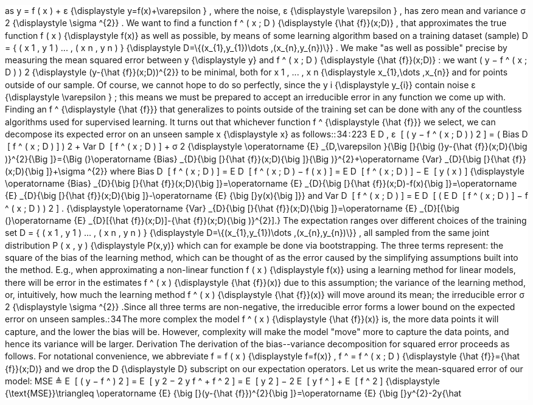 as y = f ( x ) + ε {\\displaystyle y=f(x)+\\varepsilon } , where the
noise, ε {\\displaystyle \\varepsilon } , has zero mean and variance σ 2
{\\displaystyle \\sigma \^{2}} . We want to find a function f \^ ( x ; D
) {\\displaystyle {\\hat {f}}(x;D)} , that approximates the true
function f ( x ) {\\displaystyle f(x)} as well as possible, by means of
some learning algorithm based on a training dataset (sample) D = { ( x 1
, y 1 ) ... , ( x n , y n ) } {\\displaystyle D=\\{(x\_{1},y\_{1})\\dots
,(x\_{n},y\_{n})\\}} . We make \"as well as possible\" precise by
measuring the mean squared error between y {\\displaystyle y} and f \^ (
x ; D ) {\\displaystyle {\\hat {f}}(x;D)} : we want ( y − f \^ ( x ; D )
) 2 {\\displaystyle (y-{\\hat {f}}(x;D))\^{2}} to be minimal, both for x
1 , ... , x n {\\displaystyle x\_{1},\\dots ,x\_{n}} and for points
outside of our sample. Of course, we cannot hope to do so perfectly,
since the y i {\\displaystyle y\_{i}} contain noise ε {\\displaystyle
\\varepsilon } ; this means we must be prepared to accept an irreducible
error in any function we come up with. Finding an f \^ {\\displaystyle
{\\hat {f}}} that generalizes to points outside of the training set can
be done with any of the countless algorithms used for supervised
learning. It turns out that whichever function f \^ {\\displaystyle
{\\hat {f}}} we select, we can decompose its expected error on an unseen
sample x {\\displaystyle x} as follows:: 34 : 223  E D , ε ⁡ \[ ( y − f
\^ ( x ; D ) ) 2 \] = ( Bias D ⁡ \[ f \^ ( x ; D ) \] ) 2 + Var D ⁡ \[ f
\^ ( x ; D ) \] + σ 2 {\\displaystyle \\operatorname {E}
\_{D,\\varepsilon }{\\Big \[}{\\big (}y-{\\hat {f}}(x;D){\\big
)}\^{2}{\\Big \]}={\\Big (}\\operatorname {Bias} \_{D}{\\big \[}{\\hat
{f}}(x;D){\\big \]}{\\Big )}\^{2}+\\operatorname {Var} \_{D}{\\big
\[}{\\hat {f}}(x;D){\\big \]}+\\sigma \^{2}} where Bias D ⁡ \[ f \^ ( x ;
D ) \] = E D ⁡ \[ f \^ ( x ; D ) − f ( x ) \] = E D ⁡ \[ f \^ ( x ; D ) \]
− E ⁡ \[ y ( x ) \] {\\displaystyle \\operatorname {Bias} \_{D}{\\big
\[}{\\hat {f}}(x;D){\\big \]}=\\operatorname {E} \_{D}{\\big \[}{\\hat
{f}}(x;D)-f(x){\\big \]}=\\operatorname {E} \_{D}{\\big \[}{\\hat
{f}}(x;D){\\big \]}-\\operatorname {E} {\\big \[}y(x){\\big \]}} and Var
D ⁡ \[ f \^ ( x ; D ) \] = E D ⁡ \[ ( E D ⁡ \[ f \^ ( x ; D ) \] − f \^ ( x
; D ) ) 2 \] . {\\displaystyle \\operatorname {Var} \_{D}{\\big
\[}{\\hat {f}}(x;D){\\big \]}=\\operatorname {E} \_{D}\[{\\big
(}\\operatorname {E} \_{D}\[{\\hat {f}}(x;D)\]-{\\hat {f}}(x;D){\\big
)}\^{2}\].} The expectation ranges over different choices of the
training set D = { ( x 1 , y 1 ) ... , ( x n , y n ) } {\\displaystyle
D=\\{(x\_{1},y\_{1})\\dots ,(x\_{n},y\_{n})\\}} , all sampled from the
same joint distribution P ( x , y ) {\\displaystyle P(x,y)} which can
for example be done via bootstrapping. The three terms represent: the
square of the bias of the learning method, which can be thought of as
the error caused by the simplifying assumptions built into the method.
E.g., when approximating a non-linear function f ( x ) {\\displaystyle
f(x)} using a learning method for linear models, there will be error in
the estimates f \^ ( x ) {\\displaystyle {\\hat {f}}(x)} due to this
assumption; the variance of the learning method, or, intuitively, how
much the learning method f \^ ( x ) {\\displaystyle {\\hat {f}}(x)} will
move around its mean; the irreducible error σ 2 {\\displaystyle \\sigma
\^{2}} .Since all three terms are non-negative, the irreducible error
forms a lower bound on the expected error on unseen samples.: 34 The
more complex the model f \^ ( x ) {\\displaystyle {\\hat {f}}(x)} is,
the more data points it will capture, and the lower the bias will be.
However, complexity will make the model \"move\" more to capture the
data points, and hence its variance will be larger. Derivation The
derivation of the bias--variance decomposition for squared error
proceeds as follows. For notational convenience, we abbreviate f = f ( x
) {\\displaystyle f=f(x)} , f \^ = f \^ ( x ; D ) {\\displaystyle {\\hat
{f}}={\\hat {f}}(x;D)} and we drop the D {\\displaystyle D} subscript on
our expectation operators. Let us write the mean-squared error of our
model: MSE ≜ E ⁡ \[ ( y − f \^ ) 2 \] = E ⁡ \[ y 2 − 2 y f \^ + f \^ 2 \]
= E ⁡ \[ y 2 \] − 2 E ⁡ \[ y f \^ \] + E ⁡ \[ f \^ 2 \] {\\displaystyle
{\\text{MSE}}\\triangleq \\operatorname {E} {\\big \[}(y-{\\hat
{f}})\^{2}{\\big \]}=\\operatorname {E} {\\big \[}y\^{2}-2y{\\hat